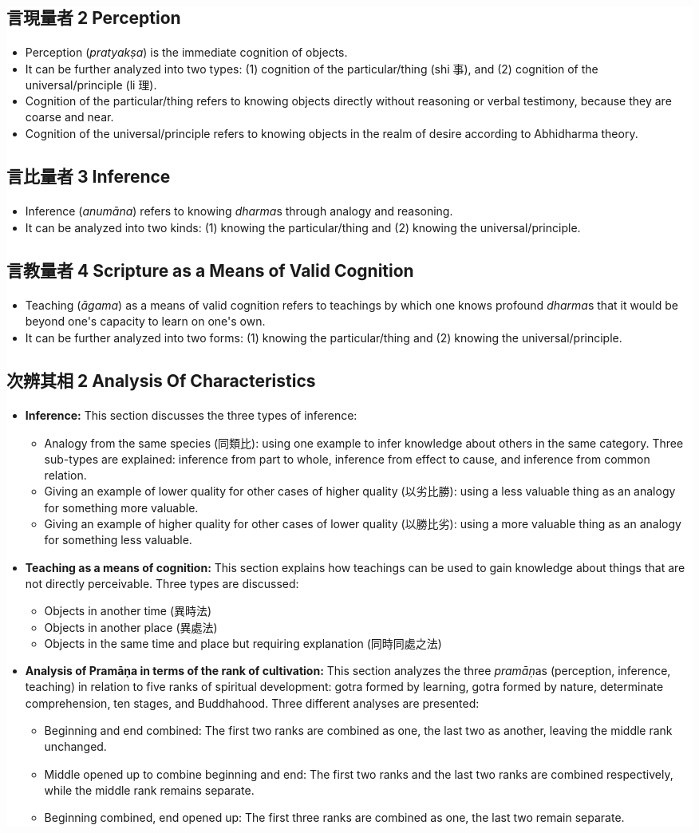 ## 言現量者 2 Perception

* Perception (*pratyakṣa*) is the immediate cognition of objects.
* It can be further analyzed into two types: (1) cognition of the particular/thing (shi 事), and (2) cognition of the universal/principle (li 理).
* Cognition of the particular/thing refers to knowing objects directly without reasoning or verbal testimony, because they are coarse and near.
* Cognition of the universal/principle refers to knowing objects in the realm of desire according to Abhidharma theory.

## 言比量者 3 Inference

* Inference (*anumāna*) refers to knowing *dharma*s through analogy and reasoning.
* It can be analyzed into two kinds: (1) knowing the particular/thing and (2) knowing the universal/principle.

## 言教量者 4 Scripture as a Means of Valid Cognition

* Teaching (*āgama*) as a means of valid cognition refers to teachings by which one knows profound *dharma*s that it would be beyond one's capacity to learn on one's own.
* It can be further analyzed into two forms: (1) knowing the particular/thing and (2) knowing the universal/principle.



## 次辨其相 2 Analysis Of Characteristics

* **Inference:** This section discusses the three types of inference:
    * Analogy from the same species (同類比): using one example to infer knowledge about others in the same category. Three sub-types are explained: inference from part to whole, inference from effect to cause, and inference from common relation.
    * Giving an example of lower quality for other cases of higher quality (以劣比勝): using a less valuable thing as an analogy for something more valuable.
    * Giving an example of higher quality for other cases of lower quality (以勝比劣): using a more valuable thing as an analogy for something less valuable.

* **Teaching as a means of cognition:** This section explains how teachings can be used to gain knowledge about things that are not directly perceivable. Three types are discussed:
    * Objects in another time (異時法)
    * Objects in another place (異處法)
    * Objects in the same time and place but requiring explanation (同時同處之法)

* **Analysis of Pramāṇa in terms of the rank of cultivation:** This section analyzes the three *pramāṇ*as (perception, inference, teaching) in relation to five ranks of spiritual development: gotra formed by learning, gotra formed by nature, determinate comprehension, ten stages, and Buddhahood. Three different analyses are presented:
    * Beginning and end combined: The first two ranks are combined as one, the last two as another, leaving the middle rank unchanged.

    * Middle opened up to combine beginning and end: The first two ranks and the last two ranks are combined respectively, while the middle rank remains separate.
    * Beginning combined, end opened up: The first three ranks are combined as one, the last two remain separate.
